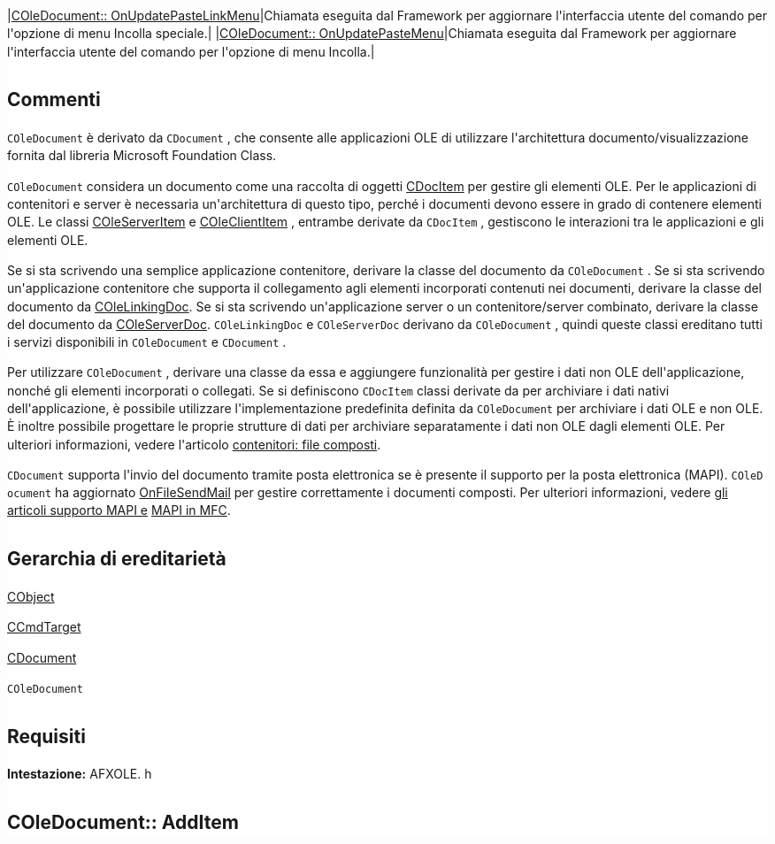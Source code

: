 |[COleDocument:: OnUpdatePasteLinkMenu](#onupdatepastelinkmenu)|Chiamata eseguita dal Framework per aggiornare l'interfaccia utente del comando per l'opzione di menu Incolla speciale.|
|[COleDocument:: OnUpdatePasteMenu](#onupdatepastemenu)|Chiamata eseguita dal Framework per aggiornare l'interfaccia utente del comando per l'opzione di menu Incolla.|

## <a name="remarks"></a>Commenti

`COleDocument` è derivato da `CDocument` , che consente alle applicazioni OLE di utilizzare l'architettura documento/visualizzazione fornita dal libreria Microsoft Foundation Class.

`COleDocument` considera un documento come una raccolta di oggetti [CDocItem](../../mfc/reference/cdocitem-class.md) per gestire gli elementi OLE. Per le applicazioni di contenitori e server è necessaria un'architettura di questo tipo, perché i documenti devono essere in grado di contenere elementi OLE. Le classi [COleServerItem](../../mfc/reference/coleserveritem-class.md) e [COleClientItem](../../mfc/reference/coleclientitem-class.md) , entrambe derivate da `CDocItem` , gestiscono le interazioni tra le applicazioni e gli elementi OLE.

Se si sta scrivendo una semplice applicazione contenitore, derivare la classe del documento da `COleDocument` . Se si sta scrivendo un'applicazione contenitore che supporta il collegamento agli elementi incorporati contenuti nei documenti, derivare la classe del documento da [COleLinkingDoc](../../mfc/reference/colelinkingdoc-class.md). Se si sta scrivendo un'applicazione server o un contenitore/server combinato, derivare la classe del documento da [COleServerDoc](../../mfc/reference/coleserverdoc-class.md). `COleLinkingDoc` e `COleServerDoc` derivano da `COleDocument` , quindi queste classi ereditano tutti i servizi disponibili in `COleDocument` e `CDocument` .

Per utilizzare `COleDocument` , derivare una classe da essa e aggiungere funzionalità per gestire i dati non OLE dell'applicazione, nonché gli elementi incorporati o collegati. Se si definiscono `CDocItem` classi derivate da per archiviare i dati nativi dell'applicazione, è possibile utilizzare l'implementazione predefinita definita da `COleDocument` per archiviare i dati OLE e non OLE. È inoltre possibile progettare le proprie strutture di dati per archiviare separatamente i dati non OLE dagli elementi OLE. Per ulteriori informazioni, vedere l'articolo [contenitori: file composti](../../mfc/containers-compound-files.md).

`CDocument` supporta l'invio del documento tramite posta elettronica se è presente il supporto per la posta elettronica (MAPI). `COleDocument` ha aggiornato [OnFileSendMail](#onfilesendmail) per gestire correttamente i documenti composti. Per ulteriori informazioni, vedere [gli articoli supporto MAPI e](../../mfc/mapi.md) [MAPI in MFC](../../mfc/mapi-support-in-mfc.md).

## <a name="inheritance-hierarchy"></a>Gerarchia di ereditarietà

[CObject](../../mfc/reference/cobject-class.md)

[CCmdTarget](../../mfc/reference/ccmdtarget-class.md)

[CDocument](../../mfc/reference/cdocument-class.md)

`COleDocument`

## <a name="requirements"></a>Requisiti

**Intestazione:** AFXOLE. h

## <a name="coledocumentadditem"></a><a name="additem"></a> COleDocument:: AddItem
